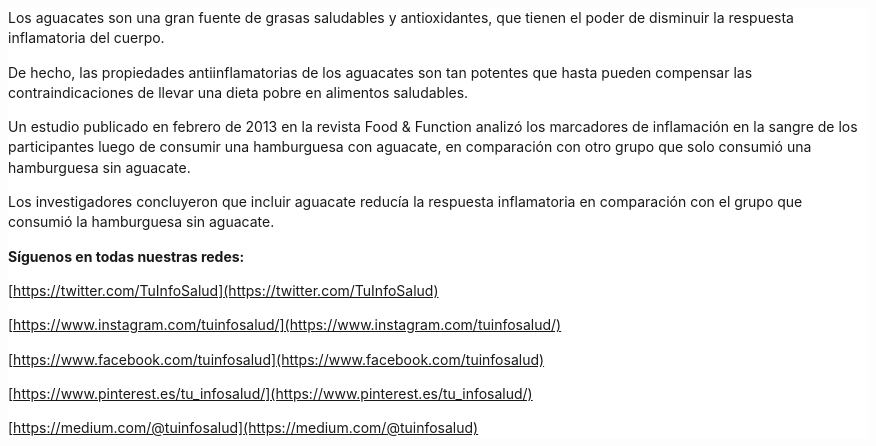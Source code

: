 Los aguacates son una gran fuente de grasas saludables y antioxidantes, que tienen el poder de disminuir la respuesta inflamatoria del cuerpo.

De hecho, las propiedades antiinflamatorias de los aguacates son tan potentes que hasta pueden compensar las contraindicaciones de llevar una dieta pobre en alimentos saludables.

Un estudio publicado en febrero de 2013 en la revista Food & Function analizó los marcadores de inflamación en la sangre de los participantes luego de consumir una hamburguesa con aguacate, en comparación con otro grupo que solo consumió una hamburguesa sin aguacate.

Los investigadores concluyeron que incluir aguacate reducía la respuesta inflamatoria en comparación con el grupo que consumió la hamburguesa sin aguacate.







**Síguenos en todas nuestras redes:**

[https://twitter.com/​TuInfoSalud](https://twitter.com/TuInfoSalud)

[https://www.instagram.com/​tuinfosalud/](https://www.instagram.com/tuinfosalud/)

[https://www.facebook.com/​tuinfosalud](https://www.facebook.com/tuinfosalud)

[https://www.pinterest.es/tu_​infosalud/](https://www.pinterest.es/tu_infosalud/)

[https://medium.com/@​tuinfosalud](https://medium.com/@tuinfosalud)

